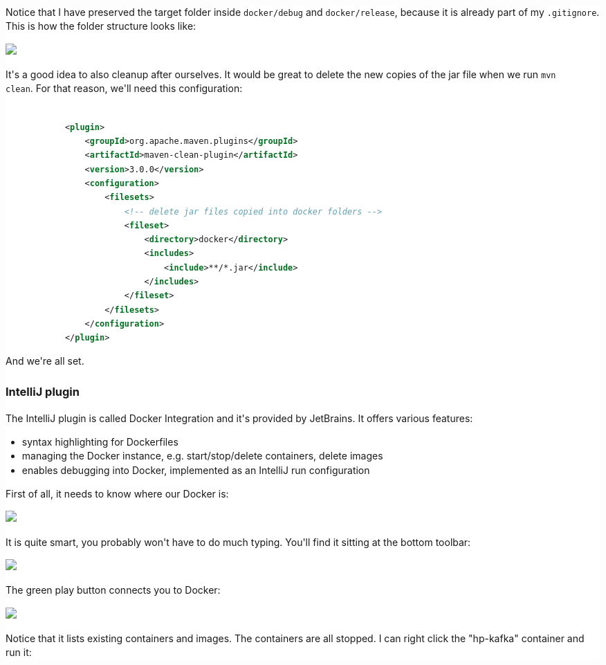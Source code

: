 Notice that I have preserved the target folder inside <code>docker/debug</code> and <code>docker/release</code>, because it is already part of my <code>.gitignore</code>. This is how the folder structure looks like:

<img src="{{ site.baseurl }}/assets/2017/docker-folders.png" />

It's a good idea to also cleanup after ourselves. It would be great to delete the new copies of the jar file when we run <code>mvn clean</code>. For that reason, we'll need this configuration:

```xml

            <plugin>
                <groupId>org.apache.maven.plugins</groupId>
                <artifactId>maven-clean-plugin</artifactId>
                <version>3.0.0</version>
                <configuration>
                    <filesets>
                        <!-- delete jar files copied into docker folders -->
                        <fileset>
                            <directory>docker</directory>
                            <includes>
                                <include>**/*.jar</include>
                            </includes>
                        </fileset>
                    </filesets>
                </configuration>
            </plugin>
```

And we're all set.
<h3>IntelliJ plugin</h3>

The IntelliJ plugin is called Docker Integration and it's provided by JetBrains. It offers various features:
<ul>
<li>syntax highlighting for Dockerfiles</li>
<li>managing the Docker instance, e.g. start/stop/delete containers, delete images</li>
<li>enables debugging into Docker, implemented as an IntelliJ run configuration</li>
</ul>

First of all, it needs to know where our Docker is:

<img src="{{ site.baseurl }}/assets/2017/docker-intellij.png" />

It is quite smart, you probably won't have to do much typing. You'll find it sitting at the bottom toolbar:

<img src="{{ site.baseurl }}/assets/2017/docker-toolbar.png" />

The green play button connects you to Docker:

<img src="{{ site.baseurl }}/assets/2017/docker-connected.png" />

Notice that it lists existing containers and images. The containers are all stopped. I can right click the "hp-kafka" container and run it:

